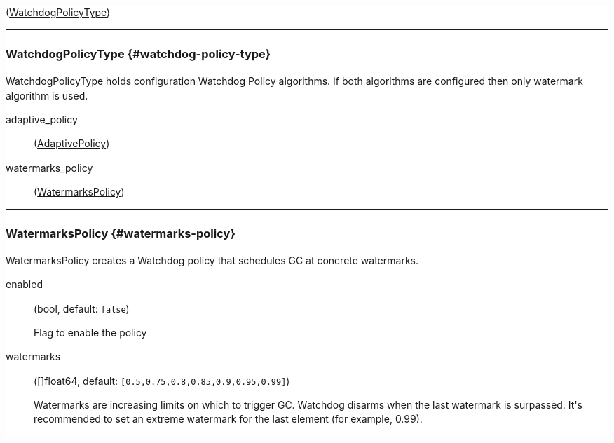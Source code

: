 
([WatchdogPolicyType](#watchdog-policy-type))



</dd>
</dl>

---



### WatchdogPolicyType {#watchdog-policy-type}



WatchdogPolicyType holds configuration Watchdog Policy algorithms. If both algorithms are configured then only watermark algorithm is used.

<dl>
<dt>adaptive_policy</dt>
<dd>



([AdaptivePolicy](#adaptive-policy))



</dd>
<dt>watermarks_policy</dt>
<dd>



([WatermarksPolicy](#watermarks-policy))



</dd>
</dl>

---



### WatermarksPolicy {#watermarks-policy}



WatermarksPolicy creates a Watchdog policy that schedules GC at concrete watermarks.

<dl>
<dt>enabled</dt>
<dd>



(bool, default: `false`)



Flag to enable the policy

</dd>
<dt>watermarks</dt>
<dd>



([]float64, default: `[0.5,0.75,0.8,0.85,0.9,0.95,0.99]`)



Watermarks are increasing limits on which to trigger GC. Watchdog disarms when the last watermark is surpassed. It's recommended to set an extreme watermark for the last element (for example, 0.99).

</dd>
</dl>

---


